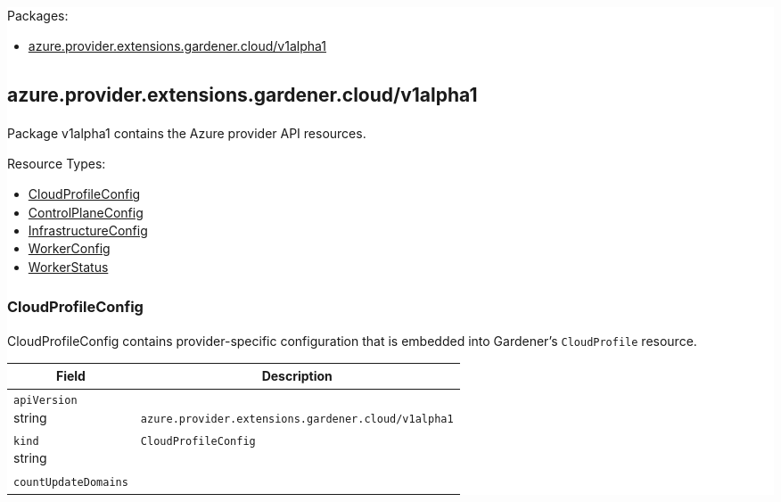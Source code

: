 <p>Packages:</p>
<ul>
<li>
<a href="#azure.provider.extensions.gardener.cloud%2fv1alpha1">azure.provider.extensions.gardener.cloud/v1alpha1</a>
</li>
</ul>
<h2 id="azure.provider.extensions.gardener.cloud/v1alpha1">azure.provider.extensions.gardener.cloud/v1alpha1</h2>
<p>
<p>Package v1alpha1 contains the Azure provider API resources.</p>
</p>
Resource Types:
<ul><li>
<a href="#azure.provider.extensions.gardener.cloud/v1alpha1.CloudProfileConfig">CloudProfileConfig</a>
</li><li>
<a href="#azure.provider.extensions.gardener.cloud/v1alpha1.ControlPlaneConfig">ControlPlaneConfig</a>
</li><li>
<a href="#azure.provider.extensions.gardener.cloud/v1alpha1.InfrastructureConfig">InfrastructureConfig</a>
</li><li>
<a href="#azure.provider.extensions.gardener.cloud/v1alpha1.WorkerConfig">WorkerConfig</a>
</li><li>
<a href="#azure.provider.extensions.gardener.cloud/v1alpha1.WorkerStatus">WorkerStatus</a>
</li></ul>
<h3 id="azure.provider.extensions.gardener.cloud/v1alpha1.CloudProfileConfig">CloudProfileConfig
</h3>
<p>
<p>CloudProfileConfig contains provider-specific configuration that is embedded into Gardener&rsquo;s <code>CloudProfile</code>
resource.</p>
</p>
<table>
<thead>
<tr>
<th>Field</th>
<th>Description</th>
</tr>
</thead>
<tbody>
<tr>
<td>
<code>apiVersion</code></br>
string</td>
<td>
<code>
azure.provider.extensions.gardener.cloud/v1alpha1
</code>
</td>
</tr>
<tr>
<td>
<code>kind</code></br>
string
</td>
<td><code>CloudProfileConfig</code></td>
</tr>
<tr>
<td>
<code>countUpdateDomains</code></br>
<em>
<a href="#azure.provider.extensions.gardener.cloud/v1alpha1.DomainCount">